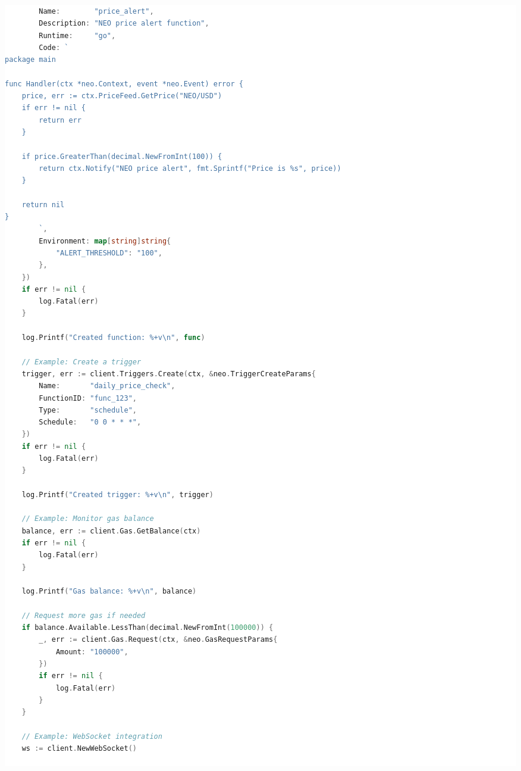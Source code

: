 ```go
        Name:        "price_alert",
        Description: "NEO price alert function",
        Runtime:     "go",
        Code: `
package main

func Handler(ctx *neo.Context, event *neo.Event) error {
    price, err := ctx.PriceFeed.GetPrice("NEO/USD")
    if err != nil {
        return err
    }
    
    if price.GreaterThan(decimal.NewFromInt(100)) {
        return ctx.Notify("NEO price alert", fmt.Sprintf("Price is %s", price))
    }
    
    return nil
}
        `,
        Environment: map[string]string{
            "ALERT_THRESHOLD": "100",
        },
    })
    if err != nil {
        log.Fatal(err)
    }
    
    log.Printf("Created function: %+v\n", func)
    
    // Example: Create a trigger
    trigger, err := client.Triggers.Create(ctx, &neo.TriggerCreateParams{
        Name:       "daily_price_check",
        FunctionID: "func_123",
        Type:       "schedule",
        Schedule:   "0 0 * * *",
    })
    if err != nil {
        log.Fatal(err)
    }
    
    log.Printf("Created trigger: %+v\n", trigger)
    
    // Example: Monitor gas balance
    balance, err := client.Gas.GetBalance(ctx)
    if err != nil {
        log.Fatal(err)
    }
    
    log.Printf("Gas balance: %+v\n", balance)
    
    // Request more gas if needed
    if balance.Available.LessThan(decimal.NewFromInt(100000)) {
        _, err := client.Gas.Request(ctx, &neo.GasRequestParams{
            Amount: "100000",
        })
        if err != nil {
            log.Fatal(err)
        }
    }
    
    // Example: WebSocket integration
    ws := client.NewWebSocket()
    
```